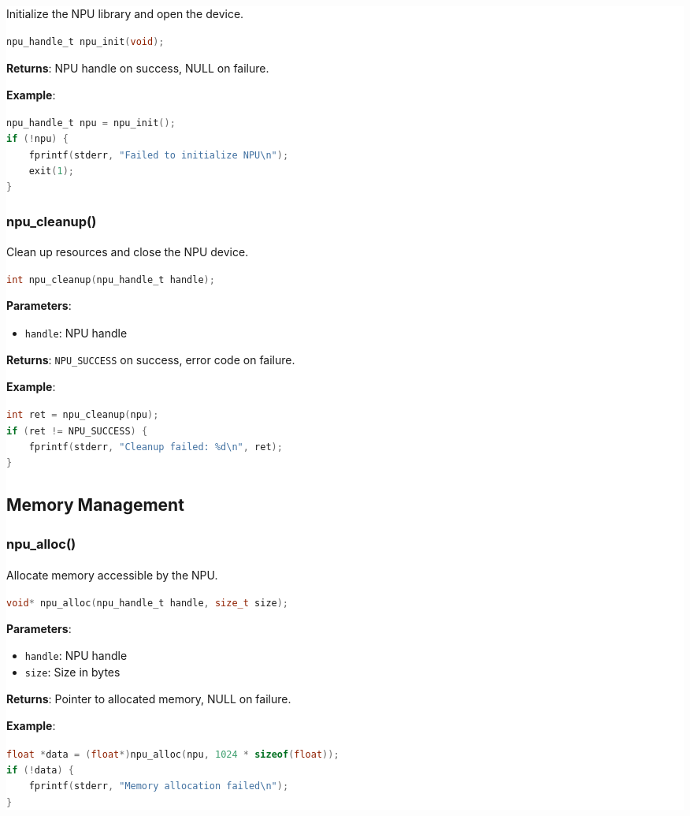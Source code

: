 Initialize the NPU library and open the device.

```c
npu_handle_t npu_init(void);
```

**Returns**: NPU handle on success, NULL on failure.

**Example**:
```c
npu_handle_t npu = npu_init();
if (!npu) {
    fprintf(stderr, "Failed to initialize NPU\n");
    exit(1);
}
```

### npu_cleanup()

Clean up resources and close the NPU device.

```c
int npu_cleanup(npu_handle_t handle);
```

**Parameters**:
- `handle`: NPU handle

**Returns**: `NPU_SUCCESS` on success, error code on failure.

**Example**:
```c
int ret = npu_cleanup(npu);
if (ret != NPU_SUCCESS) {
    fprintf(stderr, "Cleanup failed: %d\n", ret);
}
```

## Memory Management

### npu_alloc()

Allocate memory accessible by the NPU.

```c
void* npu_alloc(npu_handle_t handle, size_t size);
```

**Parameters**:
- `handle`: NPU handle
- `size`: Size in bytes

**Returns**: Pointer to allocated memory, NULL on failure.

**Example**:
```c
float *data = (float*)npu_alloc(npu, 1024 * sizeof(float));
if (!data) {
    fprintf(stderr, "Memory allocation failed\n");
}
```
